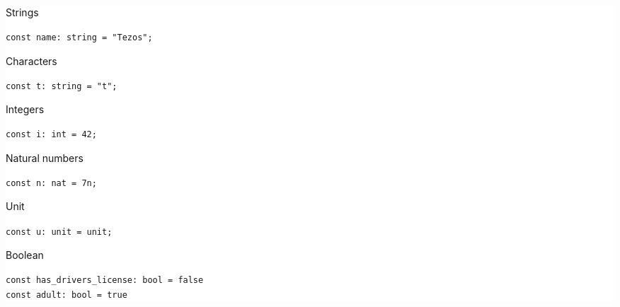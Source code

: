 </div>
<div className="primitive">Strings</div>
<div className="example">

```jsligo
const name: string = "Tezos";
```

</div>
<div className="primitive">
Characters
</div>
<div className="example">

```jsligo
const t: string = "t";
```

</div>
<div className="primitive">
Integers
</div>
<div className="example">

```jsligo
const i: int = 42;
```

</div>
<div className="primitive">
Natural numbers
</div>
<div className="example">

```jsligo
const n: nat = 7n;
```

</div>
<div className="primitive">
Unit
</div>
<div className="example">

```jsligo
const u: unit = unit;
```

</div>
<div className="primitive">
Boolean
</div>
<div className="example">

```jsligo
const has_drivers_license: bool = false
const adult: bool = true
```
